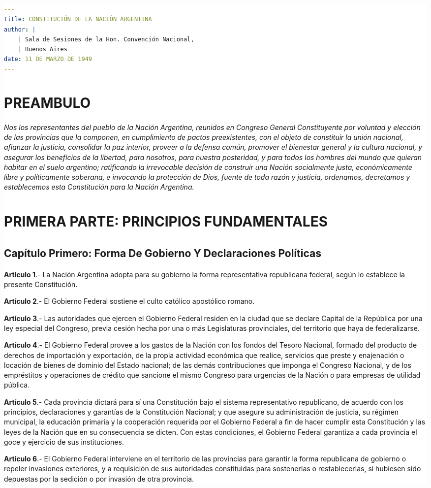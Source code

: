 ```yaml
---
title: CONSTITUCIÓN DE LA NACIÓN ARGENTINA
author: |
	| Sala de Sesiones de la Hon. Convención Nacional,
	| Buenos Aires
date: 11 DE MARZO DE 1949
---
```


# PREAMBULO

*Nos los representantes del pueblo de la Nación Argentina, reunidos en Congreso General Constituyente por voluntad y elección de las provincias que la componen, en cumplimiento de pactos preexistentes, con el objeto de constituir la unión nacional, afianzar la justicia, consolidar la paz interior, proveer a la defensa común, promover el bienestar general y la cultura nacional, y asegurar los beneficios de la libertad, para nosotros, para nuestra posteridad, y para todos los hombres del mundo que quieran habitar en el suelo argentino; ratificando la irrevocable decisión de construir una Nación socialmente justa, económicamente libre y políticamente soberana, e invocando la protección de Dios, fuente de toda razón y justicia, ordenamos, decretamos y establecemos esta Constitución para la Nación Argentina.*

# PRIMERA PARTE: PRINCIPIOS FUNDAMENTALES

## Capítulo Primero: Forma De Gobierno Y Declaraciones Políticas

**Artículo 1**.- La Nación Argentina adopta para su gobierno la forma representativa republicana federal, según lo establece la presente Constitución.

**Artículo 2**.- El Gobierno Federal sostiene el culto católico apostólico romano.

**Artículo 3**.- Las autoridades que ejercen el Gobierno Federal residen en la ciudad que se declare Capital de la República por una ley especial del Congreso, previa cesión hecha por una o más Legislaturas provinciales, del territorio que haya de federalizarse.

**Artículo 4**.- El Gobierno Federal provee a los gastos de la Nación con los fondos del Tesoro Nacional, formado del producto de derechos de importación y exportación, de la propia actividad económica que realice, servicios que preste y enajenación o locación de bienes de dominio del Estado nacional; de las demás contribuciones que imponga el Congreso Nacional, y de los empréstitos y operaciones de crédito que sancione el mismo Congreso para urgencias de la Nación o para empresas de utilidad pública.

**Artículo 5**.- Cada provincia dictará para sí una Constitución bajo el sistema representativo republicano, de acuerdo con los principios, declaraciones y garantías de la Constitución Nacional; y que asegure su administración de justicia, su régimen municipal, la educación primaria y la cooperación requerida por el Gobierno Federal a fin de hacer cumplir esta Constitución y las leyes de la Nación que en su consecuencia se dicten. Con estas condiciones, el Gobierno Federal garantiza a cada provincia el goce y ejercicio de sus instituciones.

**Artículo 6**.- El Gobierno Federal interviene en el territorio de las provincias para garantir la forma republicana de gobierno o repeler invasiones exteriores, y a requisición de sus autoridades constituidas para sostenerlas o restablecerlas, si hubiesen sido depuestas por la sedición o por invasión de otra provincia.

